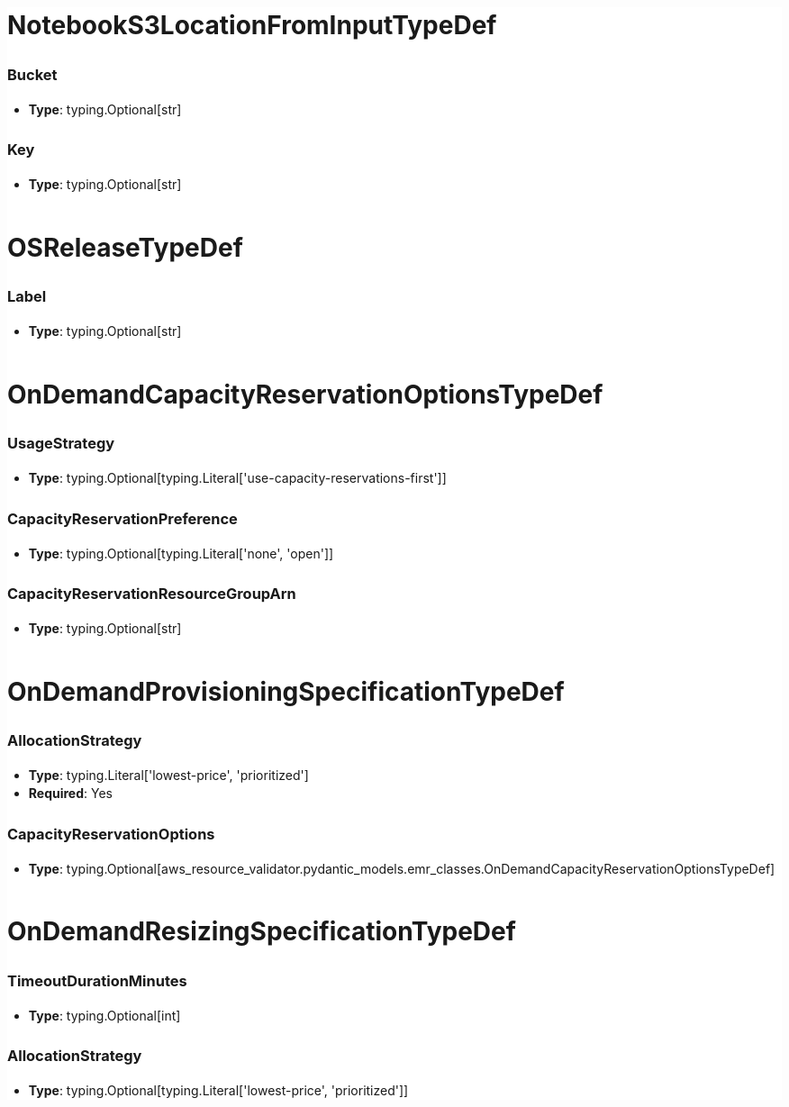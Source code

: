 
# NotebookS3LocationFromInputTypeDef

### Bucket
- **Type**: typing.Optional[str]

### Key
- **Type**: typing.Optional[str]


# OSReleaseTypeDef

### Label
- **Type**: typing.Optional[str]


# OnDemandCapacityReservationOptionsTypeDef

### UsageStrategy
- **Type**: typing.Optional[typing.Literal['use-capacity-reservations-first']]

### CapacityReservationPreference
- **Type**: typing.Optional[typing.Literal['none', 'open']]

### CapacityReservationResourceGroupArn
- **Type**: typing.Optional[str]


# OnDemandProvisioningSpecificationTypeDef

### AllocationStrategy
- **Type**: typing.Literal['lowest-price', 'prioritized']
- **Required**: Yes

### CapacityReservationOptions
- **Type**: typing.Optional[aws_resource_validator.pydantic_models.emr_classes.OnDemandCapacityReservationOptionsTypeDef]


# OnDemandResizingSpecificationTypeDef

### TimeoutDurationMinutes
- **Type**: typing.Optional[int]

### AllocationStrategy
- **Type**: typing.Optional[typing.Literal['lowest-price', 'prioritized']]
